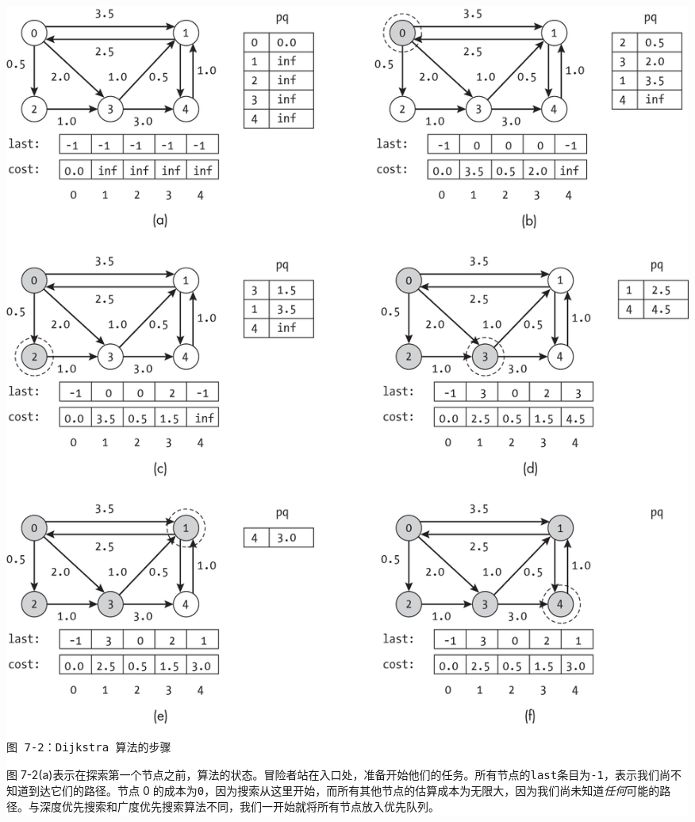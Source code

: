 ![每个子图展示了图、last 数组、cost 数组和排序后的优先队列。](img/f07002.jpg)

<samp class="SANS_Futura_Std_Book_Oblique_I_11">图 7-2：Dijkstra 算法的步骤</samp>

图 7-2(a)表示在探索第一个节点之前，算法的状态。冒险者站在入口处，准备开始他们的任务。所有节点的<samp class="SANS_TheSansMonoCd_W5Regular_11">last</samp>条目为<samp class="SANS_TheSansMonoCd_W5Regular_11">-1</samp>，表示我们尚不知道到达它们的路径。节点 0 的成本为<samp class="SANS_TheSansMonoCd_W5Regular_11">0</samp>，因为搜索从这里开始，而所有其他节点的估算成本为无限大，因为我们尚未知道*任何*可能的路径。与深度优先搜索和广度优先搜索算法不同，我们一开始就将所有节点放入优先队列。
